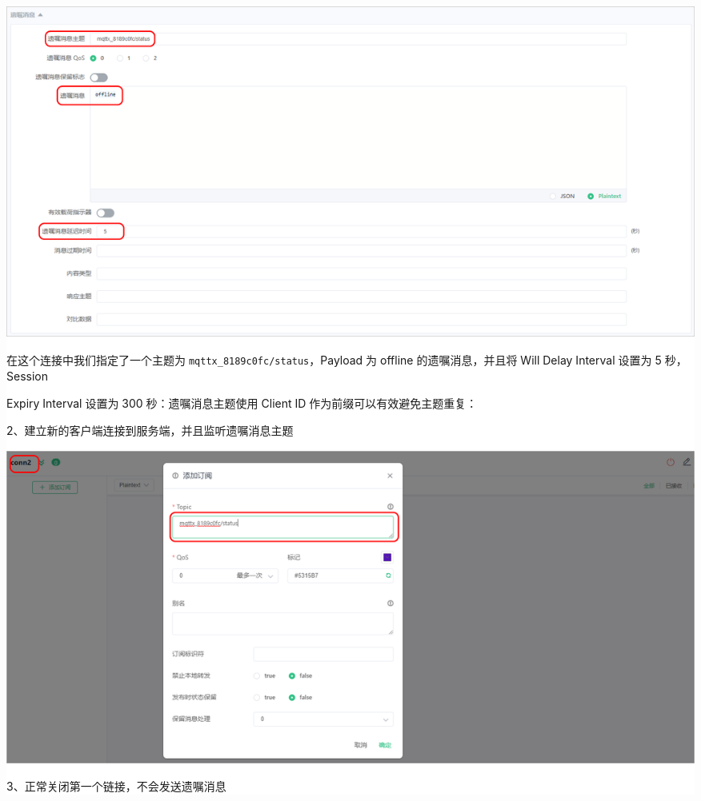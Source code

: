 ![image-20240614174010066](assets/image-20240614174010066.png)

在这个连接中我们指定了一个主题为 `mqttx_8189c0fc/status`，Payload 为 offline  的遗嘱消息，并且将 Will Delay Interval 设置为 5 秒，Session

Expiry Interval 设置为 300 秒：遗嘱消息主题使用 Client ID 作为前缀可以有效避免主题重复：

2、建立新的客户端连接到服务端，并且监听遗嘱消息主题

![image-20240614174259052](assets/image-20240614174259052.png)

3、正常关闭第一个链接，不会发送遗嘱消息
